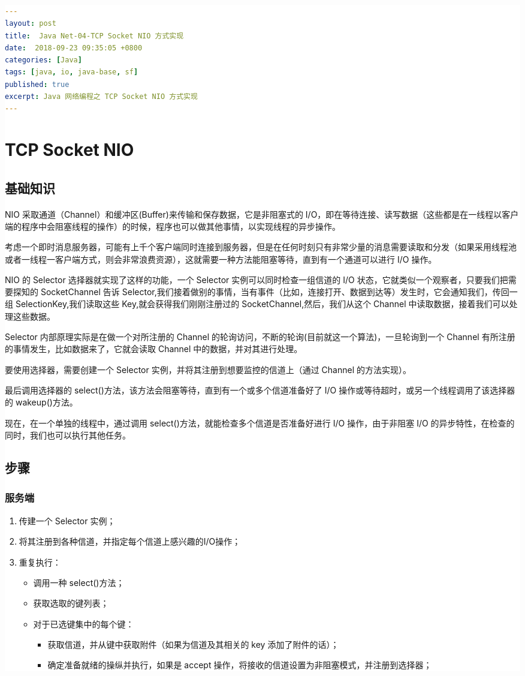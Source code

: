 ```yaml
---
layout: post
title:  Java Net-04-TCP Socket NIO 方式实现
date:  2018-09-23 09:35:05 +0800
categories: [Java]
tags: [java, io, java-base, sf]
published: true
excerpt: Java 网络编程之 TCP Socket NIO 方式实现
---
```


# TCP Socket NIO

## 基础知识

NIO 采取通道（Channel）和缓冲区(Buffer)来传输和保存数据，它是非阻塞式的 I/O，即在等待连接、读写数据（这些都是在一线程以客户端的程序中会阻塞线程的操作）的时候，程序也可以做其他事情，以实现线程的异步操作。

考虑一个即时消息服务器，可能有上千个客户端同时连接到服务器，但是在任何时刻只有非常少量的消息需要读取和分发（如果采用线程池或者一线程一客户端方式，则会非常浪费资源），这就需要一种方法能阻塞等待，直到有一个通道可以进行 I/O 操作。

NIO 的 Selector 选择器就实现了这样的功能，一个 Selector 实例可以同时检查一组信道的 I/O 状态，它就类似一个观察者，只要我们把需要探知的 SocketChannel 告诉 Selector,我们接着做别的事情，当有事件（比如，连接打开、数据到达等）发生时，它会通知我们，传回一组 SelectionKey,我们读取这些 Key,就会获得我们刚刚注册过的 SocketChannel,然后，我们从这个 Channel 中读取数据，接着我们可以处理这些数据。

Selector 内部原理实际是在做一个对所注册的 Channel 的轮询访问，不断的轮询(目前就这一个算法)，一旦轮询到一个 Channel 有所注册的事情发生，比如数据来了，它就会读取 Channel 中的数据，并对其进行处理。

要使用选择器，需要创建一个 Selector 实例，并将其注册到想要监控的信道上（通过 Channel 的方法实现）。

最后调用选择器的 select()方法，该方法会阻塞等待，直到有一个或多个信道准备好了 I/O 操作或等待超时，或另一个线程调用了该选择器的 wakeup()方法。

现在，在一个单独的线程中，通过调用 select()方法，就能检查多个信道是否准备好进行 I/O 操作，由于非阻塞 I/O 的异步特性，在检查的同时，我们也可以执行其他任务。

## 步骤

### 服务端

1. 传建一个 Selector 实例；

2. 将其注册到各种信道，并指定每个信道上感兴趣的I/O操作；

3. 重复执行：

    - 调用一种 select()方法；

    - 获取选取的键列表；

    - 对于已选键集中的每个键：

        - 获取信道，并从键中获取附件（如果为信道及其相关的 key 添加了附件的话）；

        - 确定准备就绪的操纵并执行，如果是 accept 操作，将接收的信道设置为非阻塞模式，并注册到选择器；
